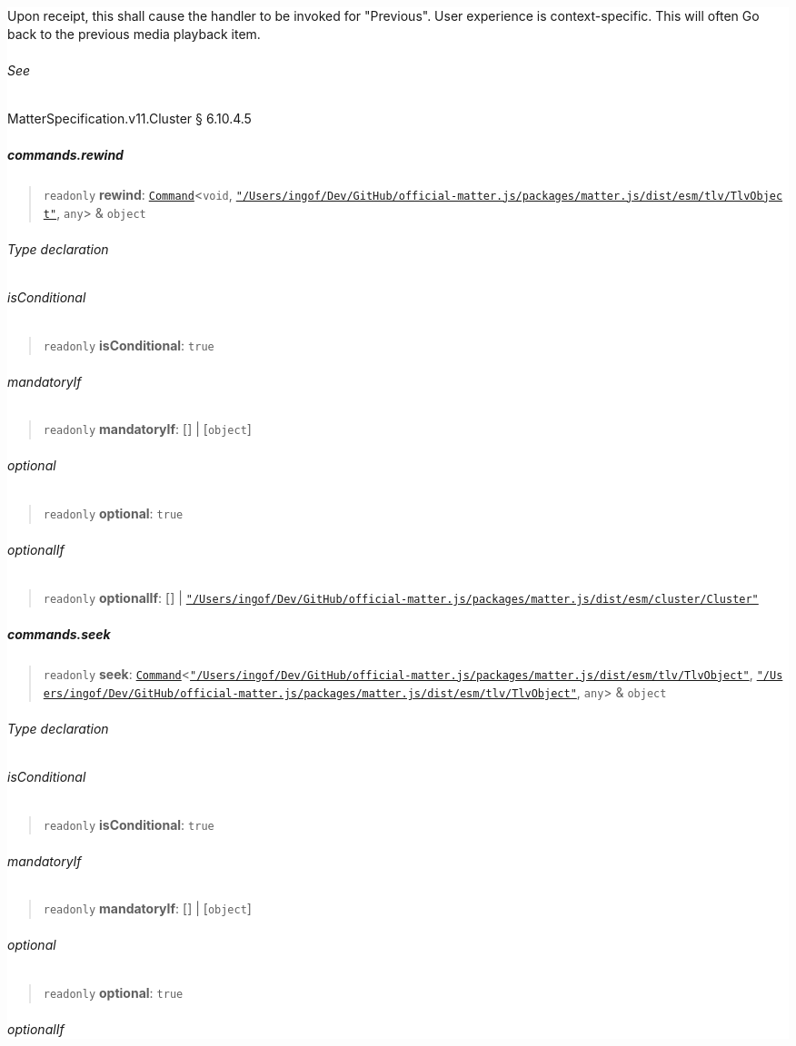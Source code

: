 Upon receipt, this shall cause the handler to be invoked for "Previous". User experience is
context-specific. This will often Go back to the previous media playback item.

###### See

MatterSpecification.v11.Cluster § 6.10.4.5

##### commands.rewind

> `readonly` **rewind**: [`Command`](../../interfaces/Command.md)\<`void`, [`"/Users/ingof/Dev/GitHub/official-matter.js/packages/matter.js/dist/esm/tlv/TlvObject"`](../../../certificate/-internal-/namespaces/Users_ingof_Dev_GitHub_official-matter.js_packages_matter.js_dist_esm_tlv_TlvObject/README.md), `any`\> & `object`

###### Type declaration

###### isConditional

> `readonly` **isConditional**: `true`

###### mandatoryIf

> `readonly` **mandatoryIf**: [] \| [`object`]

###### optional

> `readonly` **optional**: `true`

###### optionalIf

> `readonly` **optionalIf**: [] \| [`"/Users/ingof/Dev/GitHub/official-matter.js/packages/matter.js/dist/esm/cluster/Cluster"`](../../-internal-/namespaces/Users_ingof_Dev_GitHub_official-matter.js_packages_matter.js_dist_esm_cluster_Cluster/README.md)

##### commands.seek

> `readonly` **seek**: [`Command`](../../interfaces/Command.md)\<[`"/Users/ingof/Dev/GitHub/official-matter.js/packages/matter.js/dist/esm/tlv/TlvObject"`](../../../certificate/-internal-/namespaces/Users_ingof_Dev_GitHub_official-matter.js_packages_matter.js_dist_esm_tlv_TlvObject/README.md), [`"/Users/ingof/Dev/GitHub/official-matter.js/packages/matter.js/dist/esm/tlv/TlvObject"`](../../../certificate/-internal-/namespaces/Users_ingof_Dev_GitHub_official-matter.js_packages_matter.js_dist_esm_tlv_TlvObject/README.md), `any`\> & `object`

###### Type declaration

###### isConditional

> `readonly` **isConditional**: `true`

###### mandatoryIf

> `readonly` **mandatoryIf**: [] \| [`object`]

###### optional

> `readonly` **optional**: `true`

###### optionalIf
